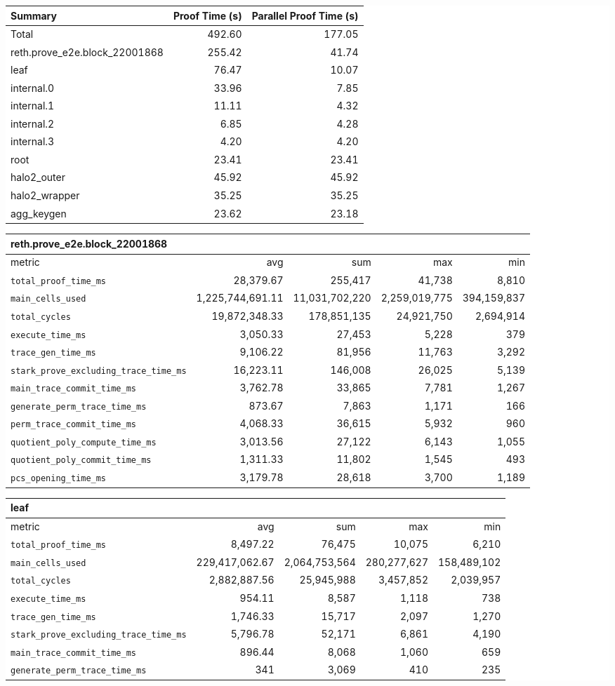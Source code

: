 | Summary | Proof Time (s) | Parallel Proof Time (s) |
|:---|---:|---:|
| Total |  492.60 |  177.05 |
| reth.prove_e2e.block_22001868 |  255.42 |  41.74 |
| leaf |  76.47 |  10.07 |
| internal.0 |  33.96 |  7.85 |
| internal.1 |  11.11 |  4.32 |
| internal.2 |  6.85 |  4.28 |
| internal.3 |  4.20 |  4.20 |
| root |  23.41 |  23.41 |
| halo2_outer |  45.92 |  45.92 |
| halo2_wrapper |  35.25 |  35.25 |
| agg_keygen |  23.62 |  23.18 |


| reth.prove_e2e.block_22001868 |||||
|:---|---:|---:|---:|---:|
|metric|avg|sum|max|min|
| `total_proof_time_ms ` |  28,379.67 |  255,417 |  41,738 |  8,810 |
| `main_cells_used     ` |  1,225,744,691.11 |  11,031,702,220 |  2,259,019,775 |  394,159,837 |
| `total_cycles        ` |  19,872,348.33 |  178,851,135 |  24,921,750 |  2,694,914 |
| `execute_time_ms     ` |  3,050.33 |  27,453 |  5,228 |  379 |
| `trace_gen_time_ms   ` |  9,106.22 |  81,956 |  11,763 |  3,292 |
| `stark_prove_excluding_trace_time_ms` |  16,223.11 |  146,008 |  26,025 |  5,139 |
| `main_trace_commit_time_ms` |  3,762.78 |  33,865 |  7,781 |  1,267 |
| `generate_perm_trace_time_ms` |  873.67 |  7,863 |  1,171 |  166 |
| `perm_trace_commit_time_ms` |  4,068.33 |  36,615 |  5,932 |  960 |
| `quotient_poly_compute_time_ms` |  3,013.56 |  27,122 |  6,143 |  1,055 |
| `quotient_poly_commit_time_ms` |  1,311.33 |  11,802 |  1,545 |  493 |
| `pcs_opening_time_ms ` |  3,179.78 |  28,618 |  3,700 |  1,189 |

| leaf |||||
|:---|---:|---:|---:|---:|
|metric|avg|sum|max|min|
| `total_proof_time_ms ` |  8,497.22 |  76,475 |  10,075 |  6,210 |
| `main_cells_used     ` |  229,417,062.67 |  2,064,753,564 |  280,277,627 |  158,489,102 |
| `total_cycles        ` |  2,882,887.56 |  25,945,988 |  3,457,852 |  2,039,957 |
| `execute_time_ms     ` |  954.11 |  8,587 |  1,118 |  738 |
| `trace_gen_time_ms   ` |  1,746.33 |  15,717 |  2,097 |  1,270 |
| `stark_prove_excluding_trace_time_ms` |  5,796.78 |  52,171 |  6,861 |  4,190 |
| `main_trace_commit_time_ms` |  896.44 |  8,068 |  1,060 |  659 |
| `generate_perm_trace_time_ms` |  341 |  3,069 |  410 |  235 |